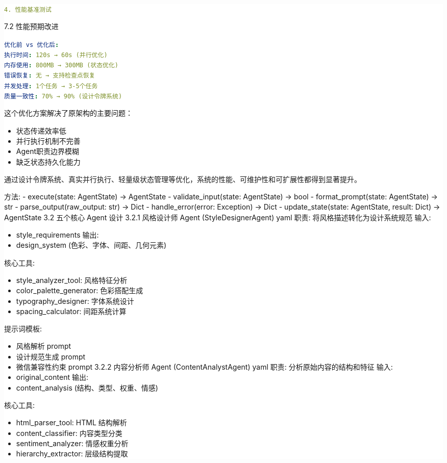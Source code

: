```yaml
4. 性能基准测试
```

7.2 性能预期改进
```yaml
优化前 vs 优化后:
执行时间: 120s → 60s (并行优化)
内存使用: 800MB → 300MB (状态优化)  
错误恢复: 无 → 支持检查点恢复
并发处理: 1个任务 → 3-5个任务
质量一致性: 70% → 90% (设计令牌系统)
```

这个优化方案解决了原架构的主要问题：
- 状态传递效率低
- 并行执行机制不完善  
- Agent职责边界模糊
- 缺乏状态持久化能力

通过设计令牌系统、真实并行执行、轻量级状态管理等优化，系统的性能、可维护性和可扩展性都得到显著提升。

方法: - execute(state: AgentState) -> AgentState - validate_input(state: AgentState) -> bool - format_prompt(state: AgentState) -> str - parse_output(raw_output: str) -> Dict - handle_error(error: Exception) -> Dict - update_state(state: AgentState, result: Dict) -> AgentState
3.2 五个核心 Agent 设计
3.2.1 风格设计师 Agent (StyleDesignerAgent)
yaml 职责: 将风格描述转化为设计系统规范
输入:

- style_requirements
  输出:
- design_system (色彩、字体、间距、几何元素)

核心工具:

- style_analyzer_tool: 风格特征分析
- color_palette_generator: 色彩搭配生成
- typography_designer: 字体系统设计
- spacing_calculator: 间距系统计算

提示词模板:

- 风格解析 prompt
- 设计规范生成 prompt
- 微信兼容性约束 prompt
  3.2.2 内容分析师 Agent (ContentAnalystAgent)
  yaml 职责: 分析原始内容的结构和特征
  输入:
- original_content
  输出:
- content_analysis (结构、类型、权重、情感)

核心工具:

- html_parser_tool: HTML 结构解析
- content_classifier: 内容类型分类
- sentiment_analyzer: 情感权重分析
- hierarchy_extractor: 层级结构提取
